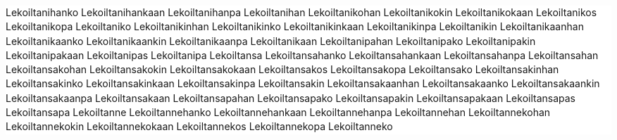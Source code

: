 Lekoiltanihanko
Lekoiltanihankaan
Lekoiltanihanpa
Lekoiltanihan
Lekoiltanikohan
Lekoiltanikokin
Lekoiltanikokaan
Lekoiltanikos
Lekoiltanikopa
Lekoiltaniko
Lekoiltanikinhan
Lekoiltanikinko
Lekoiltanikinkaan
Lekoiltanikinpa
Lekoiltanikin
Lekoiltanikaanhan
Lekoiltanikaanko
Lekoiltanikaankin
Lekoiltanikaanpa
Lekoiltanikaan
Lekoiltanipahan
Lekoiltanipako
Lekoiltanipakin
Lekoiltanipakaan
Lekoiltanipas
Lekoiltanipa
Lekoiltansa
Lekoiltansahanko
Lekoiltansahankaan
Lekoiltansahanpa
Lekoiltansahan
Lekoiltansakohan
Lekoiltansakokin
Lekoiltansakokaan
Lekoiltansakos
Lekoiltansakopa
Lekoiltansako
Lekoiltansakinhan
Lekoiltansakinko
Lekoiltansakinkaan
Lekoiltansakinpa
Lekoiltansakin
Lekoiltansakaanhan
Lekoiltansakaanko
Lekoiltansakaankin
Lekoiltansakaanpa
Lekoiltansakaan
Lekoiltansapahan
Lekoiltansapako
Lekoiltansapakin
Lekoiltansapakaan
Lekoiltansapas
Lekoiltansapa
Lekoiltanne
Lekoiltannehanko
Lekoiltannehankaan
Lekoiltannehanpa
Lekoiltannehan
Lekoiltannekohan
Lekoiltannekokin
Lekoiltannekokaan
Lekoiltannekos
Lekoiltannekopa
Lekoiltanneko